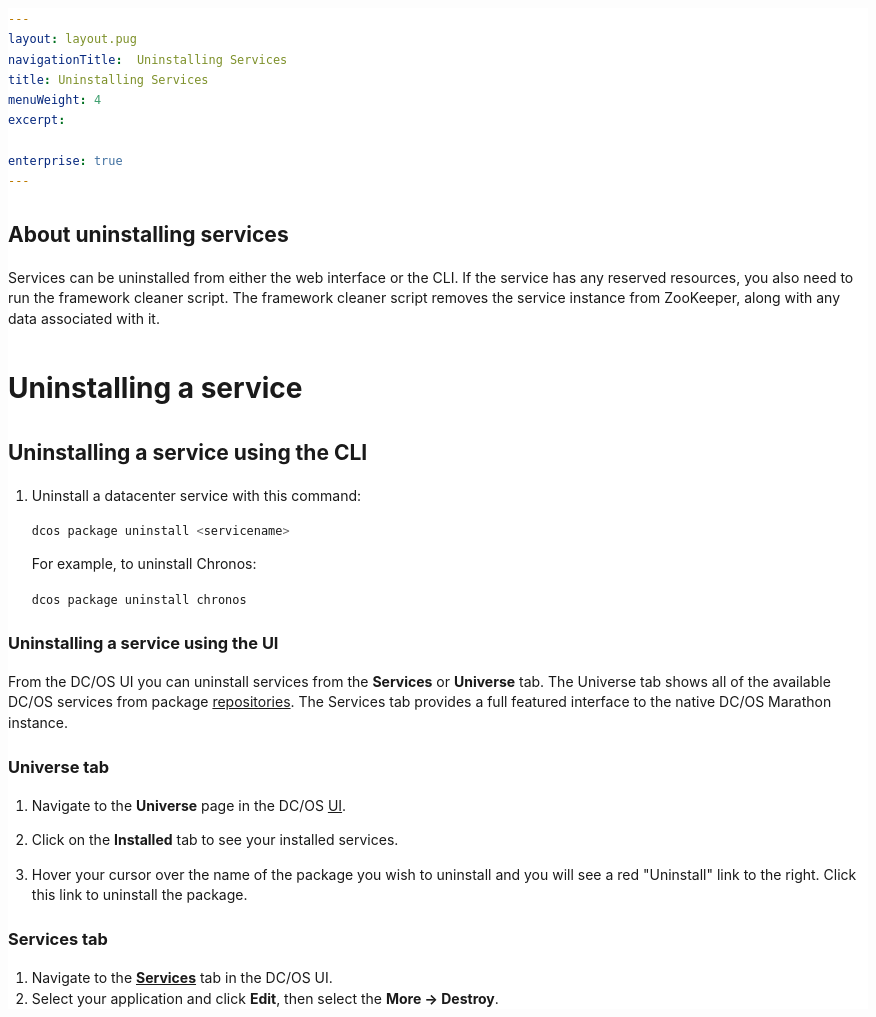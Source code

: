 ```yaml
---
layout: layout.pug
navigationTitle:  Uninstalling Services
title: Uninstalling Services
menuWeight: 4
excerpt:

enterprise: true
---
```


## About uninstalling services

Services can be uninstalled from either the web interface or the CLI. If the service has any reserved resources, you also need to run the framework cleaner script. The framework cleaner script removes the service instance from ZooKeeper, along with any data associated with it.

# Uninstalling a service

## Uninstalling a service using the CLI

1.  Uninstall a datacenter service with this command:

    ```bash
    dcos package uninstall <servicename>
    ```

    For example, to uninstall Chronos:

    ```bash
    dcos package uninstall chronos
    ```

### Uninstalling a service using the UI

From the DC/OS UI you can uninstall services from the **Services** or **Universe** tab. The Universe tab shows all of the available DC/OS services from package [repositories](/1.8/usage/repo/). The Services tab provides a full featured interface to the native DC/OS Marathon instance.

### Universe tab

1.  Navigate to the **Universe** page in the DC/OS [UI](/1.8/usage/webinterface/#universe).

2.  Click on the **Installed** tab to see your installed services.

3.  Hover your cursor over the name of the package you wish to uninstall and you will see a red "Uninstall" link to the right. Click this link to uninstall the package.

### Services tab

1.  Navigate to the [**Services**](/1.8/usage/webinterface/#services) tab in the DC/OS UI.
1.  Select your application and click **Edit**, then select the **More -> Destroy**.
